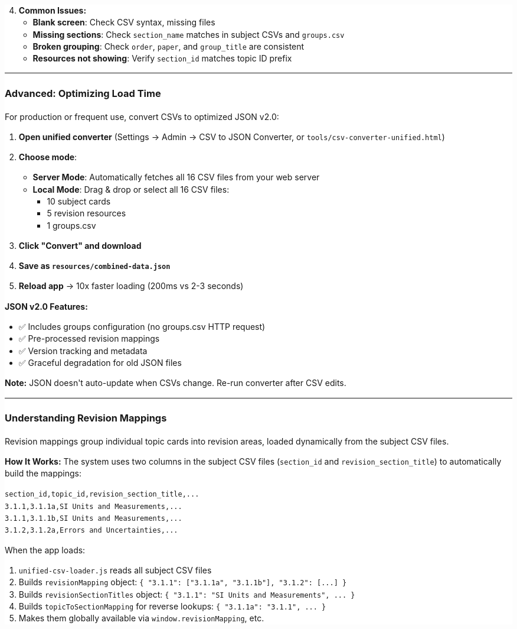 4. **Common Issues:**
   - **Blank screen**: Check CSV syntax, missing files
   - **Missing sections**: Check `section_name` matches in subject CSVs and `groups.csv`
   - **Broken grouping**: Check `order`, `paper`, and `group_title` are consistent
   - **Resources not showing**: Verify `section_id` matches topic ID prefix

---

### Advanced: Optimizing Load Time

For production or frequent use, convert CSVs to optimized JSON v2.0:

1. **Open unified converter** (Settings → Admin → CSV to JSON Converter, or `tools/csv-converter-unified.html`)

2. **Choose mode**:
   - **Server Mode**: Automatically fetches all 16 CSV files from your web server
   - **Local Mode**: Drag & drop or select all 16 CSV files:
     - 10 subject cards
     - 5 revision resources
     - 1 groups.csv

3. **Click "Convert" and download**

4. **Save as `resources/combined-data.json`**

5. **Reload app** → 10x faster loading (200ms vs 2-3 seconds)

**JSON v2.0 Features:**
- ✅ Includes groups configuration (no groups.csv HTTP request)
- ✅ Pre-processed revision mappings
- ✅ Version tracking and metadata
- ✅ Graceful degradation for old JSON files

**Note:** JSON doesn't auto-update when CSVs change. Re-run converter after CSV edits.

---

### Understanding Revision Mappings

Revision mappings group individual topic cards into revision areas, loaded dynamically from the subject CSV files.

**How It Works:**
The system uses two columns in the subject CSV files (`section_id` and `revision_section_title`) to automatically build the mappings:

```csv
section_id,topic_id,revision_section_title,...
3.1.1,3.1.1a,SI Units and Measurements,...
3.1.1,3.1.1b,SI Units and Measurements,...
3.1.2,3.1.2a,Errors and Uncertainties,...
```

When the app loads:
1. `unified-csv-loader.js` reads all subject CSV files
2. Builds `revisionMapping` object: `{ "3.1.1": ["3.1.1a", "3.1.1b"], "3.1.2": [...] }`
3. Builds `revisionSectionTitles` object: `{ "3.1.1": "SI Units and Measurements", ... }`
4. Builds `topicToSectionMapping` for reverse lookups: `{ "3.1.1a": "3.1.1", ... }`
5. Makes them globally available via `window.revisionMapping`, etc.
